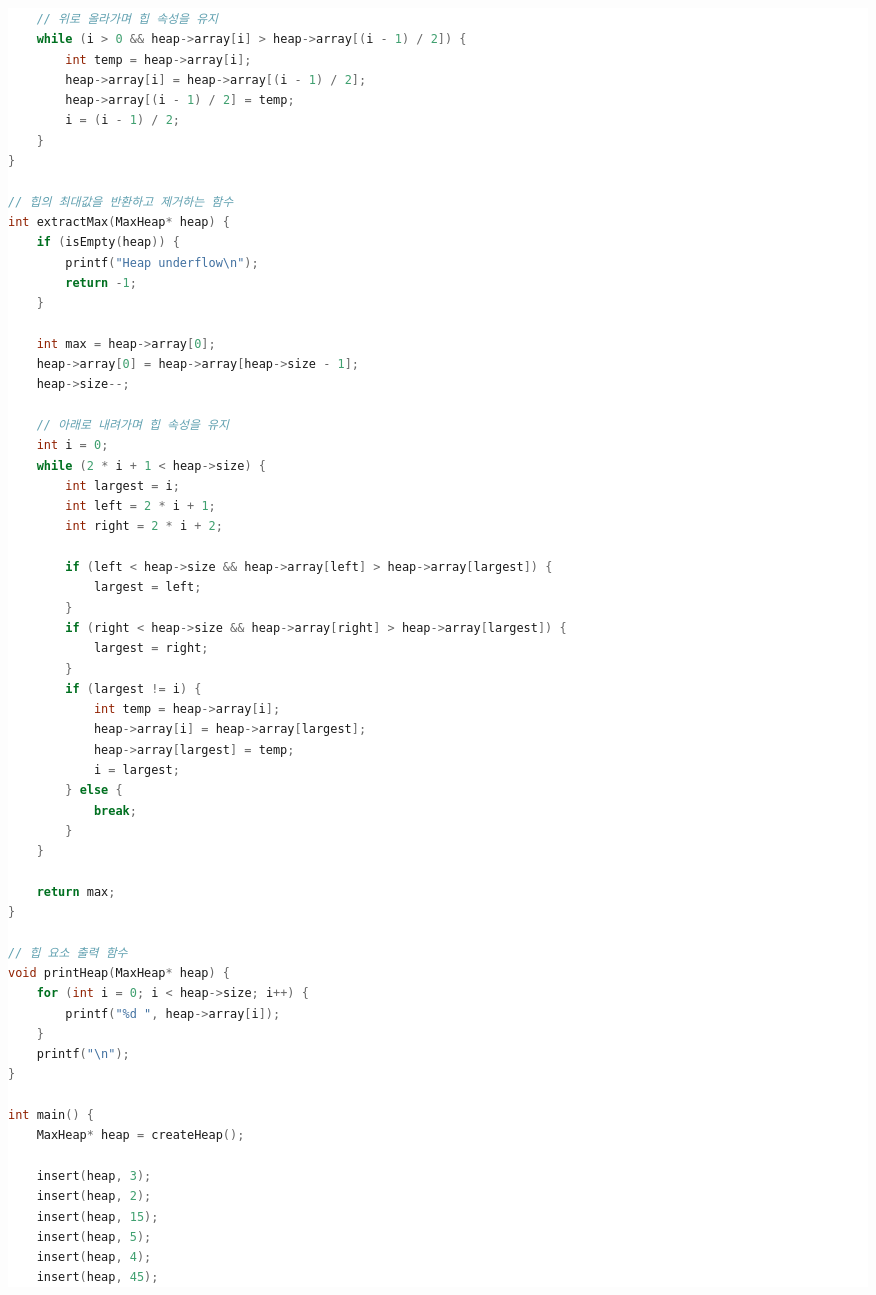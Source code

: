 ```c
    // 위로 올라가며 힙 속성을 유지
    while (i > 0 && heap->array[i] > heap->array[(i - 1) / 2]) {
        int temp = heap->array[i];
        heap->array[i] = heap->array[(i - 1) / 2];
        heap->array[(i - 1) / 2] = temp;
        i = (i - 1) / 2;
    }
}

// 힙의 최대값을 반환하고 제거하는 함수
int extractMax(MaxHeap* heap) {
    if (isEmpty(heap)) {
        printf("Heap underflow\n");
        return -1;
    }

    int max = heap->array[0];
    heap->array[0] = heap->array[heap->size - 1];
    heap->size--;

    // 아래로 내려가며 힙 속성을 유지
    int i = 0;
    while (2 * i + 1 < heap->size) {
        int largest = i;
        int left = 2 * i + 1;
        int right = 2 * i + 2;

        if (left < heap->size && heap->array[left] > heap->array[largest]) {
            largest = left;
        }
        if (right < heap->size && heap->array[right] > heap->array[largest]) {
            largest = right;
        }
        if (largest != i) {
            int temp = heap->array[i];
            heap->array[i] = heap->array[largest];
            heap->array[largest] = temp;
            i = largest;
        } else {
            break;
        }
    }

    return max;
}

// 힙 요소 출력 함수
void printHeap(MaxHeap* heap) {
    for (int i = 0; i < heap->size; i++) {
        printf("%d ", heap->array[i]);
    }
    printf("\n");
}

int main() {
    MaxHeap* heap = createHeap();

    insert(heap, 3);
    insert(heap, 2);
    insert(heap, 15);
    insert(heap, 5);
    insert(heap, 4);
    insert(heap, 45);
```